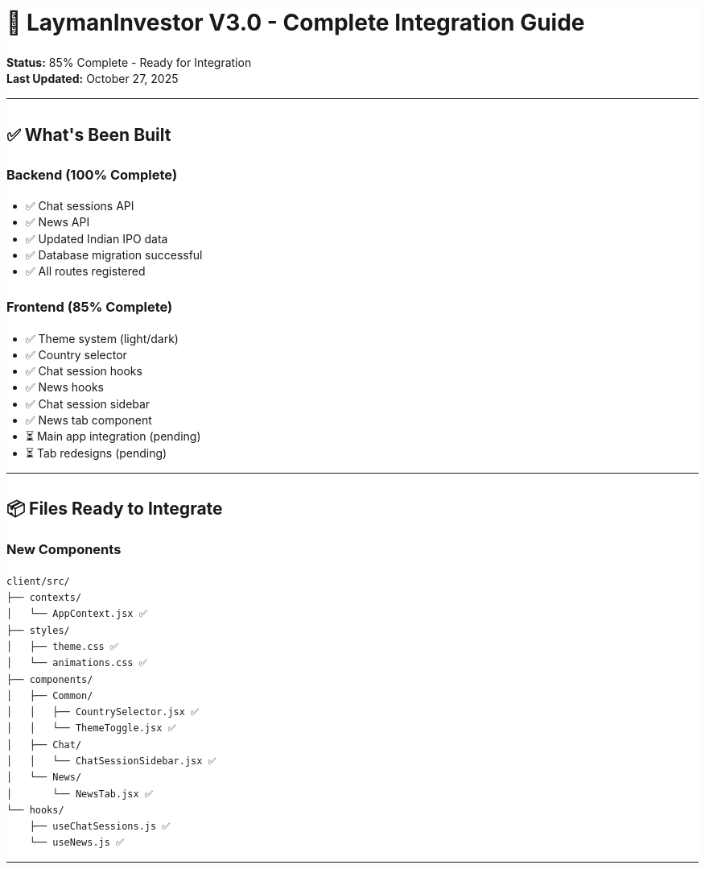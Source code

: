 # 🚀 LaymanInvestor V3.0 - Complete Integration Guide

**Status:** 85% Complete - Ready for Integration  
**Last Updated:** October 27, 2025

---

## ✅ What's Been Built

### Backend (100% Complete)
- ✅ Chat sessions API
- ✅ News API
- ✅ Updated Indian IPO data
- ✅ Database migration successful
- ✅ All routes registered

### Frontend (85% Complete)
- ✅ Theme system (light/dark)
- ✅ Country selector
- ✅ Chat session hooks
- ✅ News hooks
- ✅ Chat session sidebar
- ✅ News tab component
- ⏳ Main app integration (pending)
- ⏳ Tab redesigns (pending)

---

## 📦 Files Ready to Integrate

### New Components
```
client/src/
├── contexts/
│   └── AppContext.jsx ✅
├── styles/
│   ├── theme.css ✅
│   └── animations.css ✅
├── components/
│   ├── Common/
│   │   ├── CountrySelector.jsx ✅
│   │   └── ThemeToggle.jsx ✅
│   ├── Chat/
│   │   └── ChatSessionSidebar.jsx ✅
│   └── News/
│       └── NewsTab.jsx ✅
└── hooks/
    ├── useChatSessions.js ✅
    └── useNews.js ✅
```

---
